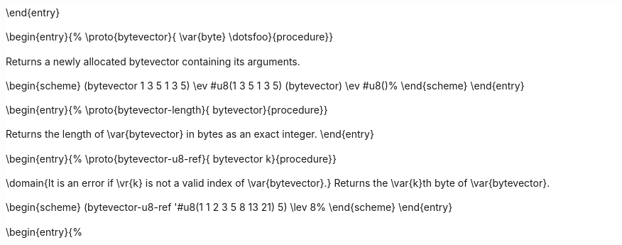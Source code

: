 \end{entry}

\begin{entry}{%
\proto{bytevector}{ \var{byte} \dotsfoo}{procedure}}

Returns a newly allocated bytevector containing its arguments.

\begin{scheme}
(bytevector 1 3 5 1 3 5)        \ev  \#u8(1 3 5 1 3 5)
(bytevector)                          \ev  \#u8()%
\end{scheme}
\end{entry}

\begin{entry}{%
\proto{bytevector-length}{ bytevector}{procedure}}

Returns the length of \var{bytevector} in bytes as an exact integer.
\end{entry}

\begin{entry}{%
\proto{bytevector-u8-ref}{ bytevector k}{procedure}}

\domain{It is an error if \vr{k} is not a valid index of \var{bytevector}.}
Returns the \var{k}th byte of \var{bytevector}.

\begin{scheme}
(bytevector-u8-ref '\#u8(1 1 2 3 5 8 13 21)
            5)  \lev  8%
\end{scheme}
\end{entry}

\begin{entry}{%
